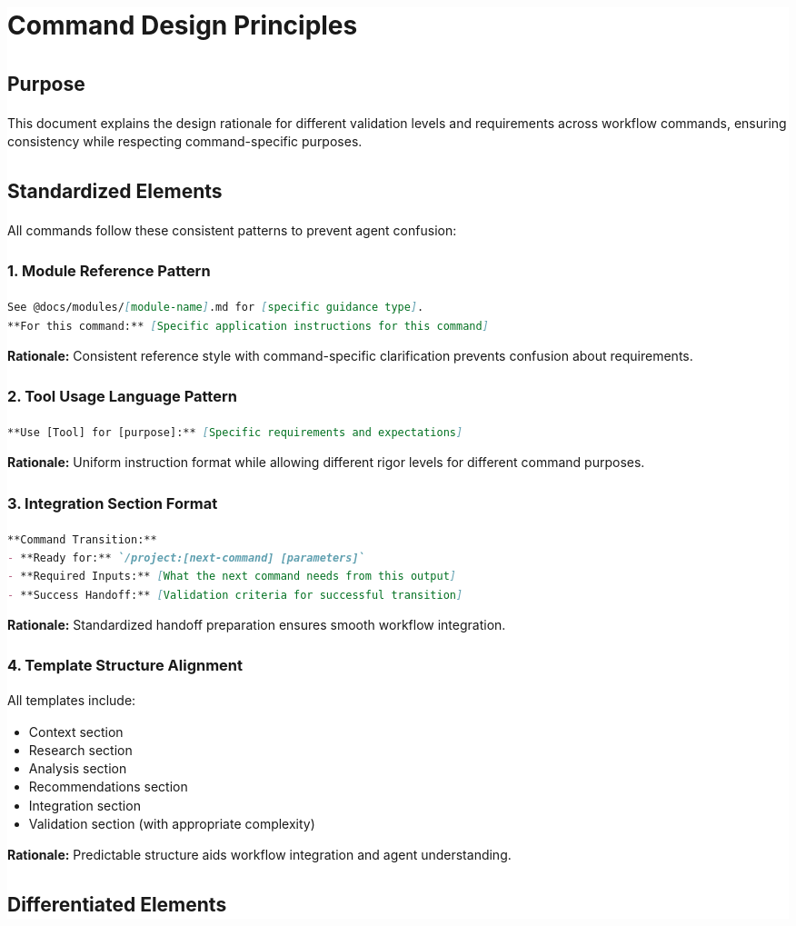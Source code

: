 # Command Design Principles

## Purpose

This document explains the design rationale for different validation levels and requirements across workflow commands, ensuring consistency while respecting command-specific purposes.

## Standardized Elements

All commands follow these consistent patterns to prevent agent confusion:

### 1. Module Reference Pattern
```markdown
See @docs/modules/[module-name].md for [specific guidance type].
**For this command:** [Specific application instructions for this command]
```

**Rationale:** Consistent reference style with command-specific clarification prevents confusion about requirements.

### 2. Tool Usage Language Pattern
```markdown
**Use [Tool] for [purpose]:** [Specific requirements and expectations]
```

**Rationale:** Uniform instruction format while allowing different rigor levels for different command purposes.

### 3. Integration Section Format
```markdown
**Command Transition:**
- **Ready for:** `/project:[next-command] [parameters]`
- **Required Inputs:** [What the next command needs from this output]
- **Success Handoff:** [Validation criteria for successful transition]
```

**Rationale:** Standardized handoff preparation ensures smooth workflow integration.

### 4. Template Structure Alignment
All templates include:
- Context section
- Research section  
- Analysis section
- Recommendations section
- Integration section
- Validation section (with appropriate complexity)

**Rationale:** Predictable structure aids workflow integration and agent understanding.

## Differentiated Elements
